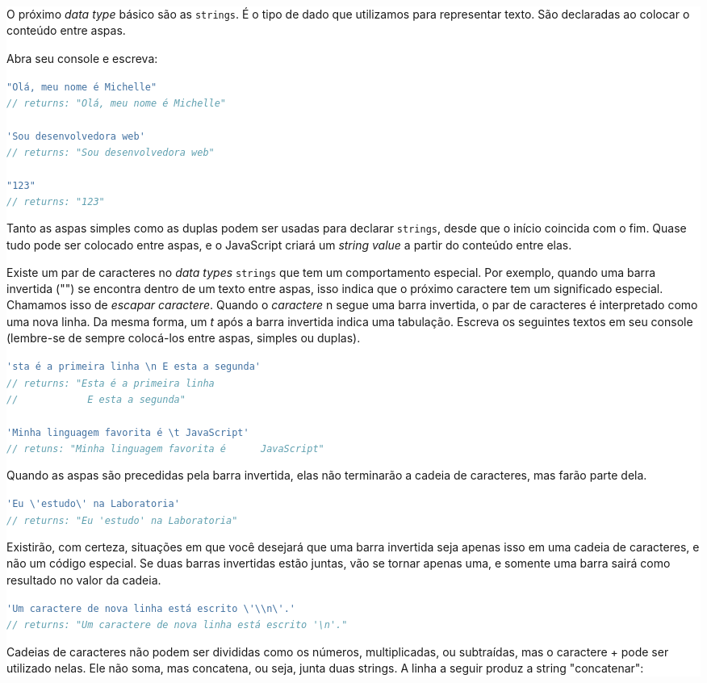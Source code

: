 O próximo _data type_ básico são as `strings`. É o tipo de dado que utilizamos
para representar texto. São declaradas ao colocar o conteúdo entre aspas.

Abra seu console e escreva:

```js
"Olá, meu nome é Michelle"
// returns: "Olá, meu nome é Michelle"

'Sou desenvolvedora web'
// returns: "Sou desenvolvedora web"

"123"
// returns: "123"
```

Tanto as aspas simples como as duplas podem ser usadas para declarar `strings`,
desde que o início coincida com o fim. Quase tudo pode ser colocado entre aspas,
e o JavaScript criará um _string value_ a partir do conteúdo entre elas.

Existe um par de caracteres no _data types_ `strings` que tem um comportamento
especial. Por exemplo, quando uma barra invertida ("\") se encontra dentro de um
texto entre aspas, isso indica que o próximo caractere tem um significado
especial. Chamamos isso de _escapar caractere_. Quando o _caractere_ n segue uma
barra invertida, o par de caracteres é interpretado como uma nova linha. Da
mesma forma, um _t_ após a barra invertida indica uma tabulação. Escreva os
seguintes textos em seu console (lembre-se de sempre colocá-los entre aspas,
simples ou duplas).

```js
'sta é a primeira linha \n E esta a segunda'
// returns: "Esta é a primeira linha
//            E esta a segunda"

'Minha linguagem favorita é \t JavaScript'
// retuns: "Minha linguagem favorita é      JavaScript"
```

Quando as aspas são precedidas pela barra invertida, elas não terminarão a cadeia
de caracteres, mas farão parte dela.

```js
'Eu \'estudo\' na Laboratoria'
// returns: "Eu 'estudo' na Laboratoria"
```

Existirão, com certeza, situações em que você desejará que uma barra invertida
seja apenas isso em uma cadeia de caracteres, e não um código especial. Se duas
barras invertidas estão juntas, vão se tornar apenas uma, e somente uma barra
sairá como resultado no valor da cadeia.

```js
'Um caractere de nova linha está escrito \'\\n\'.'
// returns: "Um caractere de nova linha está escrito '\n'."
```

Cadeias de caracteres não podem ser divididas como os números, multiplicadas, ou
subtraídas, mas o caractere + pode ser utilizado nelas. Ele não soma, mas
concatena, ou seja, junta duas strings. A linha a seguir produz a string
"concatenar":

